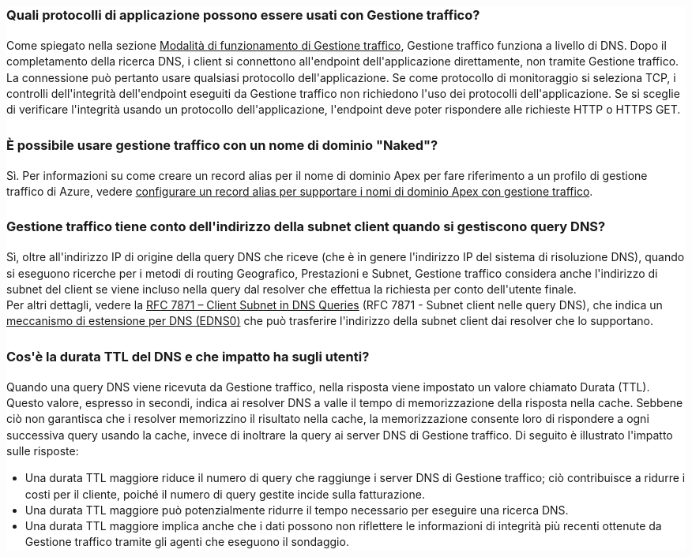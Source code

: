 ### <a name="what-application-protocols-can-i-use-with-traffic-manager"></a>Quali protocolli di applicazione possono essere usati con Gestione traffico?

Come spiegato nella sezione [Modalità di funzionamento di Gestione traffico](../traffic-manager/traffic-manager-how-it-works.md), Gestione traffico funziona a livello di DNS. Dopo il completamento della ricerca DNS, i client si connettono all'endpoint dell'applicazione direttamente, non tramite Gestione traffico. La connessione può pertanto usare qualsiasi protocollo dell'applicazione. Se come protocollo di monitoraggio si seleziona TCP, i controlli dell'integrità dell'endpoint eseguiti da Gestione traffico non richiedono l'uso dei protocolli dell'applicazione. Se si sceglie di verificare l'integrità usando un protocollo dell'applicazione, l'endpoint deve poter rispondere alle richieste HTTP o HTTPS GET.

### <a name="can-i-use-traffic-manager-with-a-naked-domain-name"></a>È possibile usare gestione traffico con un nome di dominio "Naked"?

Sì. Per informazioni su come creare un record alias per il nome di dominio Apex per fare riferimento a un profilo di gestione traffico di Azure, vedere [configurare un record alias per supportare i nomi di dominio Apex con gestione traffico](../dns/tutorial-alias-tm.md).

### <a name="does-traffic-manager-consider-the-client-subnet-address-when-handling-dns-queries"></a>Gestione traffico tiene conto dell'indirizzo della subnet client quando si gestiscono query DNS? 

Sì, oltre all'indirizzo IP di origine della query DNS che riceve (che è in genere l'indirizzo IP del sistema di risoluzione DNS), quando si eseguono ricerche per i metodi di routing Geografico, Prestazioni e Subnet, Gestione traffico considera anche l'indirizzo di subnet del client se viene incluso nella query dal resolver che effettua la richiesta per conto dell'utente finale.  
Per altri dettagli, vedere la [RFC 7871 – Client Subnet in DNS Queries](https://tools.ietf.org/html/rfc7871) (RFC 7871 - Subnet client nelle query DNS), che indica un [meccanismo di estensione per DNS (EDNS0)](https://tools.ietf.org/html/rfc2671) che può trasferire l'indirizzo della subnet client dai resolver che lo supportano.

### <a name="what-is-dns-ttl-and-how-does-it-impact-my-users"></a>Cos'è la durata TTL del DNS e che impatto ha sugli utenti?

Quando una query DNS viene ricevuta da Gestione traffico, nella risposta viene impostato un valore chiamato Durata (TTL). Questo valore, espresso in secondi, indica ai resolver DNS a valle il tempo di memorizzazione della risposta nella cache. Sebbene ciò non garantisca che i resolver memorizzino il risultato nella cache, la memorizzazione consente loro di rispondere a ogni successiva query usando la cache, invece di inoltrare la query ai server DNS di Gestione traffico. Di seguito è illustrato l'impatto sulle risposte:

- Una durata TTL maggiore riduce il numero di query che raggiunge i server DNS di Gestione traffico; ciò contribuisce a ridurre i costi per il cliente, poiché il numero di query gestite incide sulla fatturazione.
- Una durata TTL maggiore può potenzialmente ridurre il tempo necessario per eseguire una ricerca DNS.
- Una durata TTL maggiore implica anche che i dati possono non riflettere le informazioni di integrità più recenti ottenute da Gestione traffico tramite gli agenti che eseguono il sondaggio.
